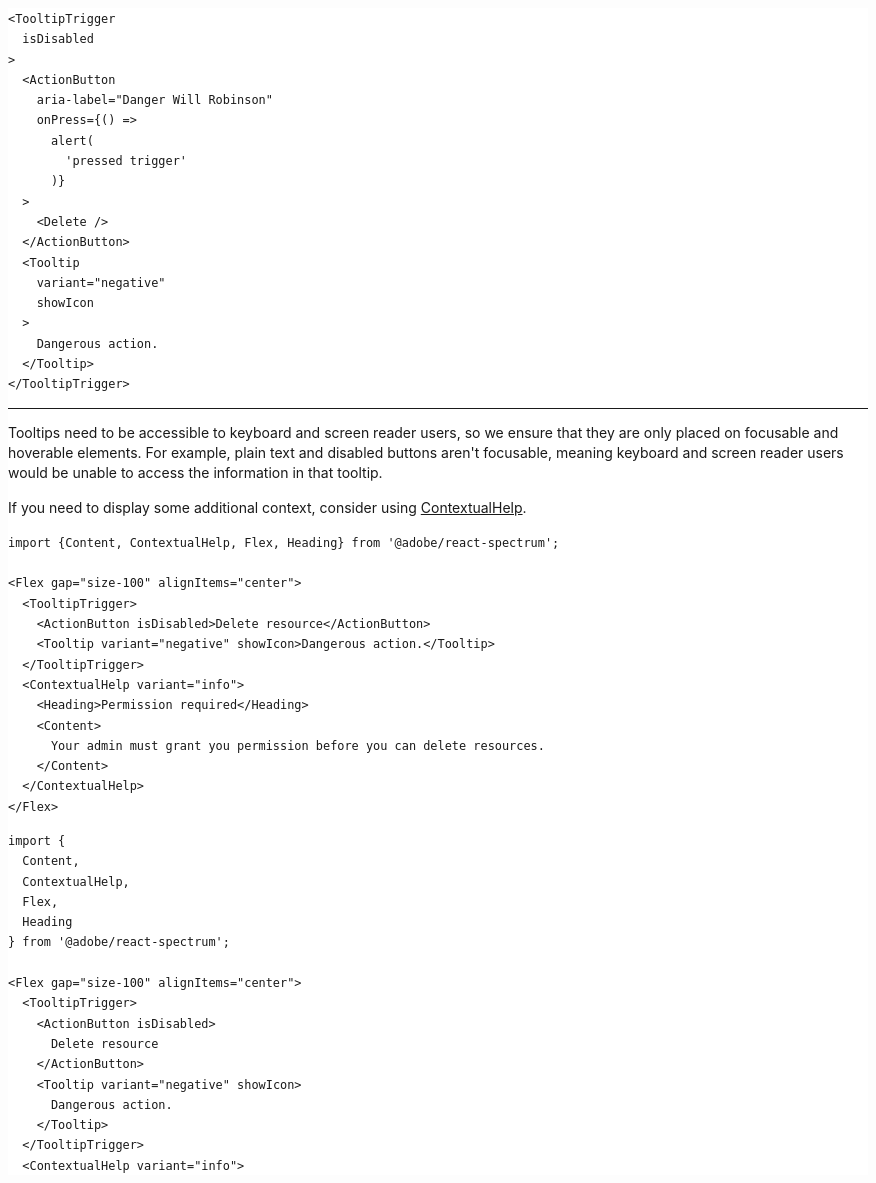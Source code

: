 ```
<TooltipTrigger
  isDisabled
>
  <ActionButton
    aria-label="Danger Will Robinson"
    onPress={() =>
      alert(
        'pressed trigger'
      )}
  >
    <Delete />
  </ActionButton>
  <Tooltip
    variant="negative"
    showIcon
  >
    Dangerous action.
  </Tooltip>
</TooltipTrigger>
```

* * *

Tooltips need to be accessible to keyboard and screen reader users, so we ensure that they are only placed on focusable and hoverable elements. For example, plain text and disabled buttons aren't focusable, meaning keyboard and screen reader users would be unable to access the information in that tooltip.

If you need to display some additional context, consider using [ContextualHelp](https://react-spectrum.adobe.com/react-spectrum/ContextualHelp.html).

```
import {Content, ContextualHelp, Flex, Heading} from '@adobe/react-spectrum';

<Flex gap="size-100" alignItems="center">
  <TooltipTrigger>
    <ActionButton isDisabled>Delete resource</ActionButton>
    <Tooltip variant="negative" showIcon>Dangerous action.</Tooltip>
  </TooltipTrigger>
  <ContextualHelp variant="info">
    <Heading>Permission required</Heading>
    <Content>
      Your admin must grant you permission before you can delete resources.
    </Content>
  </ContextualHelp>
</Flex>
```

```
import {
  Content,
  ContextualHelp,
  Flex,
  Heading
} from '@adobe/react-spectrum';

<Flex gap="size-100" alignItems="center">
  <TooltipTrigger>
    <ActionButton isDisabled>
      Delete resource
    </ActionButton>
    <Tooltip variant="negative" showIcon>
      Dangerous action.
    </Tooltip>
  </TooltipTrigger>
  <ContextualHelp variant="info">
```